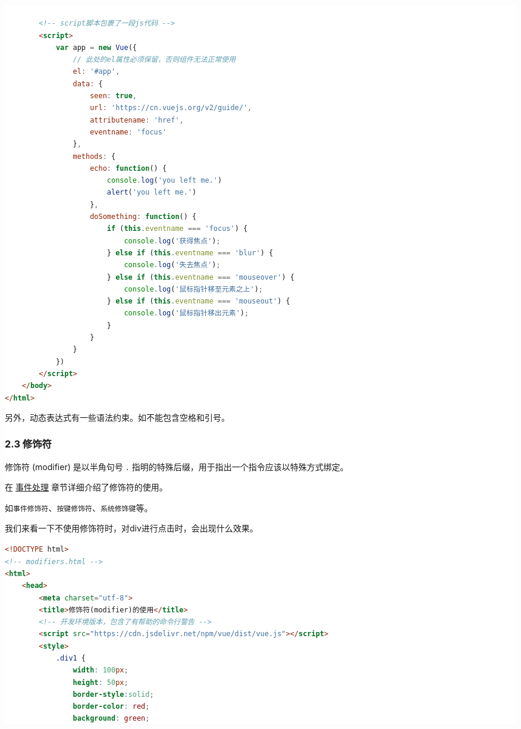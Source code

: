 ```html

		<!-- script脚本包裹了一段js代码 -->
		<script>
			var app = new Vue({
				// 此处的el属性必须保留，否则组件无法正常使用
				el: '#app',
				data: {
					seen: true,
					url: 'https://cn.vuejs.org/v2/guide/',
					attributename: 'href',
					eventname: 'focus'
				},
				methods: {
					echo: function() {
						console.log('you left me.')
						alert('you left me.')
					},
					doSomething: function() {
						if (this.eventname === 'focus') {
							console.log('获得焦点');
						} else if (this.eventname === 'blur') {
							console.log('失去焦点');
						} else if (this.eventname === 'mouseover') {
							console.log('鼠标指针移至元素之上');
						} else if (this.eventname === 'mouseout') {
							console.log('鼠标指针移出元素');
						}
					}
				}
			})
		</script>
	</body>
</html>

```

另外，动态表达式有一些语法约束。如不能包含空格和引号。



### 2.3 修饰符

修饰符 (modifier) 是以半角句号 `.` 指明的特殊后缀，用于指出一个指令应该以特殊方式绑定。

在 [事件处理](https://cn.vuejs.org/v2/guide/events.html) 章节详细介绍了修饰符的使用。

如`事件修饰符`、`按键修饰符`、`系统修饰键`等。

我们来看一下不使用修饰符时，对div进行点击时，会出现什么效果。

```html
<!DOCTYPE html>
<!-- modifiers.html -->
<html>
	<head>
		<meta charset="utf-8">
		<title>修饰符(modifier)的使用</title>
		<!-- 开发环境版本，包含了有帮助的命令行警告 -->
		<script src="https://cdn.jsdelivr.net/npm/vue/dist/vue.js"></script>
		<style>
			.div1 {
				width: 100px;
				height: 50px;
				border-style:solid;
				border-color: red;
				background: green;
```